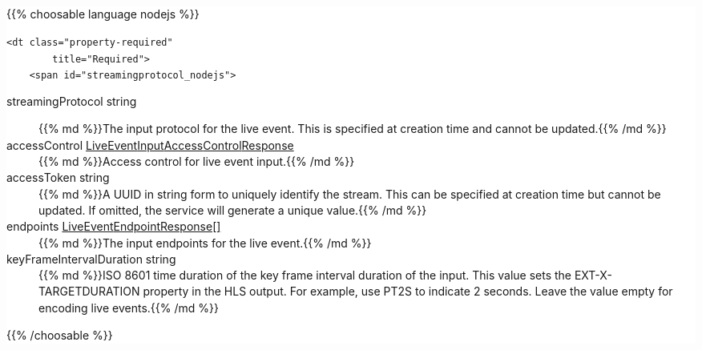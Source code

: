 {{% choosable language nodejs %}}
<dl class="resources-properties">

    <dt class="property-required"
            title="Required">
        <span id="streamingprotocol_nodejs">
<a href="#streamingprotocol_nodejs" style="color: inherit; text-decoration: inherit;">streaming<wbr>Protocol</a>
</span>
        <span class="property-indicator"></span>
        <span class="property-type">string</span>
    </dt>
    <dd>{{% md %}}The input protocol for the live event. This is specified at creation time and cannot be updated.{{% /md %}}</dd>
    <dt class="property-optional"
            title="Optional">
        <span id="accesscontrol_nodejs">
<a href="#accesscontrol_nodejs" style="color: inherit; text-decoration: inherit;">access<wbr>Control</a>
</span>
        <span class="property-indicator"></span>
        <span class="property-type"><a href="#liveeventinputaccesscontrolresponse">Live<wbr>Event<wbr>Input<wbr>Access<wbr>Control<wbr>Response</a></span>
    </dt>
    <dd>{{% md %}}Access control for live event input.{{% /md %}}</dd>
    <dt class="property-optional"
            title="Optional">
        <span id="accesstoken_nodejs">
<a href="#accesstoken_nodejs" style="color: inherit; text-decoration: inherit;">access<wbr>Token</a>
</span>
        <span class="property-indicator"></span>
        <span class="property-type">string</span>
    </dt>
    <dd>{{% md %}}A UUID in string form to uniquely identify the stream. This can be specified at creation time but cannot be updated. If omitted, the service will generate a unique value.{{% /md %}}</dd>
    <dt class="property-optional"
            title="Optional">
        <span id="endpoints_nodejs">
<a href="#endpoints_nodejs" style="color: inherit; text-decoration: inherit;">endpoints</a>
</span>
        <span class="property-indicator"></span>
        <span class="property-type"><a href="#liveeventendpointresponse">Live<wbr>Event<wbr>Endpoint<wbr>Response[]</a></span>
    </dt>
    <dd>{{% md %}}The input endpoints for the live event.{{% /md %}}</dd>
    <dt class="property-optional"
            title="Optional">
        <span id="keyframeintervalduration_nodejs">
<a href="#keyframeintervalduration_nodejs" style="color: inherit; text-decoration: inherit;">key<wbr>Frame<wbr>Interval<wbr>Duration</a>
</span>
        <span class="property-indicator"></span>
        <span class="property-type">string</span>
    </dt>
    <dd>{{% md %}}ISO 8601 time duration of the key frame interval duration of the input. This value sets the EXT-X-TARGETDURATION property in the HLS output. For example, use PT2S to indicate 2 seconds. Leave the value empty for encoding live events.{{% /md %}}</dd>
</dl>
{{% /choosable %}}
